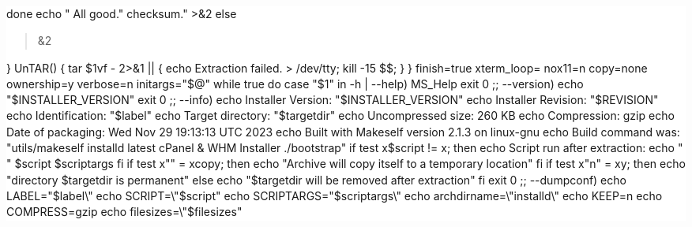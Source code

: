 done
echo " All good."
checksum." >&2
            else
>&2

 }
UnTAR() {
    tar $1vf - 2>&1 || { echo Extraction failed. > /dev/tty; kill -15 $$; }
}
finish=true
xterm_loop=
nox11=n
copy=none
ownership=y
verbose=n
initargs="$@"
while true do
    case "$1" in
    -h | --help)
        MS_Help
        exit 0
        ;;
    --version)
    echo "$INSTALLER_VERSION"
    exit 0
    ;;
    --info)
    echo Installer Version: "$INSTALLER_VERSION"
    echo Installer Revision: "$REVISION"
        echo Identification: "$label"
        echo Target directory: "$targetdir"
        echo Uncompressed size: 260 KB
        echo Compression: gzip
        echo Date of packaging: Wed Nov 29 19:13:13 UTC 2023
        echo Built with Makeself version 2.1.3 on linux-gnu
        echo Build command was: "utils/makeself installd latest cPanel & WHM
Installer ./bootstrap"
        if test x$script != x; then
            echo Script run after extraction:
            echo "    " $script $scriptargs
        fi
        if test x"" = xcopy; then
                echo "Archive will copy itself to a temporary location"
        fi
        if test x"n" = xy; then
            echo "directory $targetdir is permanent"
        else
            echo "$targetdir will be removed after extraction"
        fi
exit 0
        ;;
    --dumpconf)
        echo LABEL=\"$label\"
        echo SCRIPT=\"$script\"
        echo SCRIPTARGS=\"$scriptargs\"
        echo archdirname=\"installd\"
        echo KEEP=n
        echo COMPRESS=gzip
        echo filesizes=\"$filesizes\"
